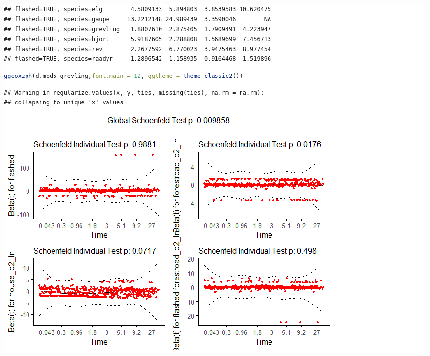     ## flashed=TRUE, species=elg        4.5809133  5.894803  3.8539583 10.620475
    ## flashed=TRUE, species=gaupe     13.2212148 24.989439  3.3590046        NA
    ## flashed=TRUE, species=grevling   1.8807610  2.875405  1.7909491  4.223947
    ## flashed=TRUE, species=hjort      5.9187605  2.288808  1.5689699  7.456713
    ## flashed=TRUE, species=rev        2.2677592  6.770023  3.9475463  8.977454
    ## flashed=TRUE, species=raadyr     1.2896542  1.158935  0.9164468  1.519896

``` r
ggcoxzph(d.mod5_grevling,font.main = 12, ggtheme = theme_classic2())
```

    ## Warning in regularize.values(x, y, ties, missing(ties), na.rm = na.rm):
    ## collapsing to unique 'x' values

![](surv_in_process_files/figure-gfm/mod5-grevling-2.png)
